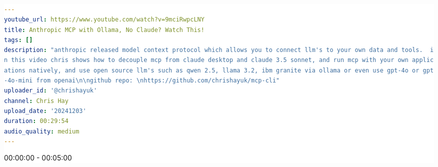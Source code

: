 ```yaml
---
youtube_url: https://www.youtube.com/watch?v=9mciRwpcLNY
title: Anthropic MCP with Ollama, No Claude? Watch This!
tags: []
description: "anthropic released model context protocol which allows you to connect llm's to your own data and tools.  in this video chris shows how to decouple mcp from claude desktop and claude 3.5 sonnet, and run mcp with your own applications natively, and use open source llm's such as qwen 2.5, llama 3.2, ibm granite via ollama or even use gpt-4o or gpt-4o-mini from openai\n\ngithub repo: \nhttps://github.com/chrishayuk/mcp-cli"
uploader_id: '@chrishayuk'
channel: Chris Hay
upload_date: '20241203'
duration: 00:29:54
audio_quality: medium
---
```

00:00:00 - 00:05:00
